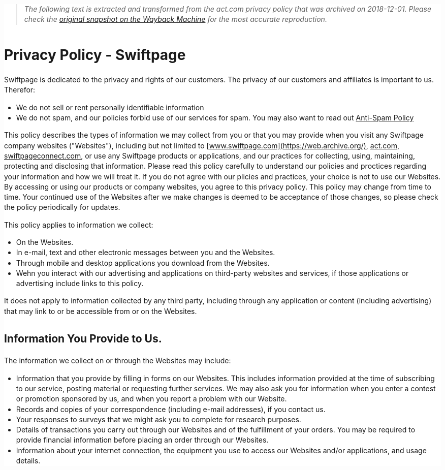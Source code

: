 > *The following text is extracted and transformed from the act.com privacy policy that was archived on 2018-12-01. Please check the [original snapshot on the Wayback Machine](https://web.archive.org/web/20181201193113id_/http%3A//swiftpage.com/privacy-policy) for the most accurate reproduction.*

# Privacy Policy - Swiftpage

Swiftpage is dedicated to the privacy and rights of our customers. The privacy of our customers and affiliates is important to us. Therefor:

  * We do not sell or rent personally identifiable information
  * We do not spam, and our policies forbid use of our services for spam. You may also want to read out [Anti-Spam Policy](https://web.archive.org/anti-spam-policy)



This policy describes the types of information we may collect from you or that you may provide when you visit any Swiftpage company websites ("Websites"), including but not limited to [www.swiftpage.com](https://web.archive.org/), [act.com](https://www.act.com/), [swiftpageconnect.com](http://www.swiftpageconnect.com/), or use any Swiftpage products or applications, and our practices for collecting, using, maintaining, protecting and disclosing that information. Please read this policy carefully to understand our policies and proctices regarding your information and how we will treat it. If you do not agree with our plicies and practices, your choice is not to use our Websites. By accessing or using our products or company websites, you agree to this privacy policy. This policy may change from time to time. Your continued use of the Websites after we make changes is deemed to be acceptance of those changes, so please check the policy periodically for updates.

This policy applies to information we collect: 

  * On the Websites.
  * In e-mail, text and other electronic messages between you and the Websites.
  * Through mobile and desktop applications you download from the Websites.
  * Wehn you interact with our advertising and applications on third-party websites and services, if those applications or advertising include links to this policy.



It does not apply to information collected by any third party, including through any application or content (including advertising) that may link to or be accessible from or on the Websites.

## Information You Provide to Us.

The information we collect on or through the Websites may include:

  * Information that you provide by filling in forms on our Websites. This includes information provided at the time of subscribing to our service, posting material or requesting further services. We may also ask you for information when you enter a contest or promotion sponsored by us, and when you report a problem with our Website.
  * Records and copies of your correspondence (including e-mail addresses), if you contact us.
  * Your responses to surveys that we might ask you to complete for research purposes.
  * Details of transactions you carry out through our Websites and of the fulfillment of your orders. You may be required to provide financial information before placing an order through our Websites.
  * Information about your internet connection, the equipment you use to access our Websites and/or applications, and usage details.


